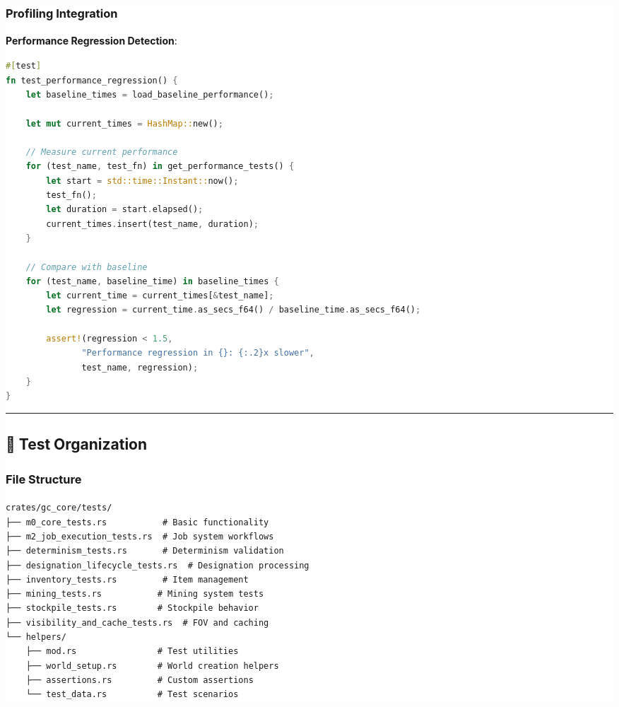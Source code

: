 
### Profiling Integration

**Performance Regression Detection**:
```rust
#[test]
fn test_performance_regression() {
    let baseline_times = load_baseline_performance();
    
    let mut current_times = HashMap::new();
    
    // Measure current performance
    for (test_name, test_fn) in get_performance_tests() {
        let start = std::time::Instant::now();
        test_fn();
        let duration = start.elapsed();
        current_times.insert(test_name, duration);
    }
    
    // Compare with baseline
    for (test_name, baseline_time) in baseline_times {
        let current_time = current_times[&test_name];
        let regression = current_time.as_secs_f64() / baseline_time.as_secs_f64();
        
        assert!(regression < 1.5, 
               "Performance regression in {}: {:.2}x slower", 
               test_name, regression);
    }
}
```

---

## 📁 Test Organization

### File Structure

```
crates/gc_core/tests/
├── m0_core_tests.rs           # Basic functionality
├── m2_job_execution_tests.rs  # Job system workflows
├── determinism_tests.rs       # Determinism validation
├── designation_lifecycle_tests.rs  # Designation processing
├── inventory_tests.rs         # Item management
├── mining_tests.rs           # Mining system tests
├── stockpile_tests.rs        # Stockpile behavior
├── visibility_and_cache_tests.rs  # FOV and caching
└── helpers/
    ├── mod.rs                # Test utilities
    ├── world_setup.rs        # World creation helpers
    ├── assertions.rs         # Custom assertions
    └── test_data.rs          # Test scenarios
```
